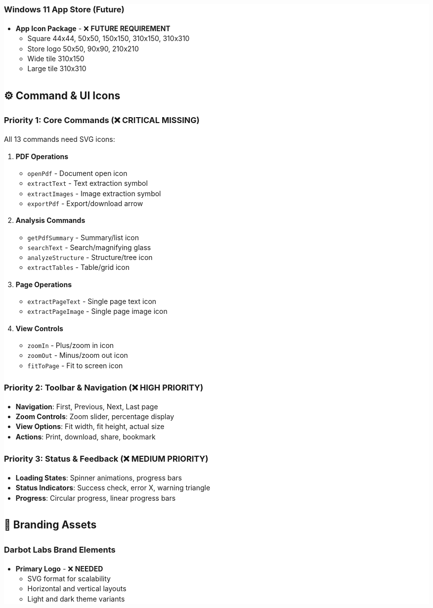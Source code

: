 ### Windows 11 App Store (Future)
- **App Icon Package** - ❌ **FUTURE REQUIREMENT**
  - Square 44x44, 50x50, 150x150, 310x150, 310x310
  - Store logo 50x50, 90x90, 210x210
  - Wide tile 310x150
  - Large tile 310x310

## ⚙️ Command & UI Icons

### Priority 1: Core Commands (❌ **CRITICAL MISSING**)
All 13 commands need SVG icons:

1. **PDF Operations**
   - `openPdf` - Document open icon
   - `extractText` - Text extraction symbol
   - `extractImages` - Image extraction symbol
   - `exportPdf` - Export/download arrow

2. **Analysis Commands**
   - `getPdfSummary` - Summary/list icon
   - `searchText` - Search/magnifying glass
   - `analyzeStructure` - Structure/tree icon
   - `extractTables` - Table/grid icon

3. **Page Operations**
   - `extractPageText` - Single page text icon
   - `extractPageImage` - Single page image icon

4. **View Controls**
   - `zoomIn` - Plus/zoom in icon
   - `zoomOut` - Minus/zoom out icon
   - `fitToPage` - Fit to screen icon

### Priority 2: Toolbar & Navigation (❌ **HIGH PRIORITY**)
- **Navigation**: First, Previous, Next, Last page
- **Zoom Controls**: Zoom slider, percentage display
- **View Options**: Fit width, fit height, actual size
- **Actions**: Print, download, share, bookmark

### Priority 3: Status & Feedback (❌ **MEDIUM PRIORITY**)
- **Loading States**: Spinner animations, progress bars
- **Status Indicators**: Success check, error X, warning triangle
- **Progress**: Circular progress, linear progress bars

## 🏢 Branding Assets

### Darbot Labs Brand Elements
- **Primary Logo** - ❌ **NEEDED**
  - SVG format for scalability
  - Horizontal and vertical layouts
  - Light and dark theme variants
